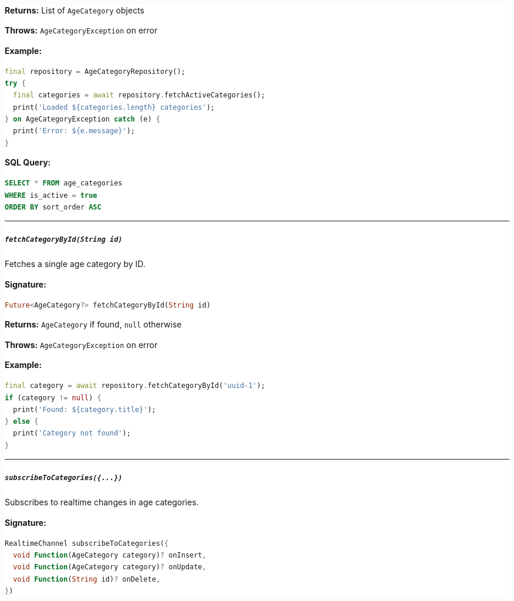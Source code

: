 **Returns:** List of `AgeCategory` objects

**Throws:** `AgeCategoryException` on error

**Example:**
```dart
final repository = AgeCategoryRepository();
try {
  final categories = await repository.fetchActiveCategories();
  print('Loaded ${categories.length} categories');
} on AgeCategoryException catch (e) {
  print('Error: ${e.message}');
}
```

**SQL Query:**
```sql
SELECT * FROM age_categories
WHERE is_active = true
ORDER BY sort_order ASC
```

---

##### `fetchCategoryById(String id)`

Fetches a single age category by ID.

**Signature:**
```dart
Future<AgeCategory?> fetchCategoryById(String id)
```

**Returns:** `AgeCategory` if found, `null` otherwise

**Throws:** `AgeCategoryException` on error

**Example:**
```dart
final category = await repository.fetchCategoryById('uuid-1');
if (category != null) {
  print('Found: ${category.title}');
} else {
  print('Category not found');
}
```

---

##### `subscribeToCategories({...})`

Subscribes to realtime changes in age categories.

**Signature:**
```dart
RealtimeChannel subscribeToCategories({
  void Function(AgeCategory category)? onInsert,
  void Function(AgeCategory category)? onUpdate,
  void Function(String id)? onDelete,
})
```
